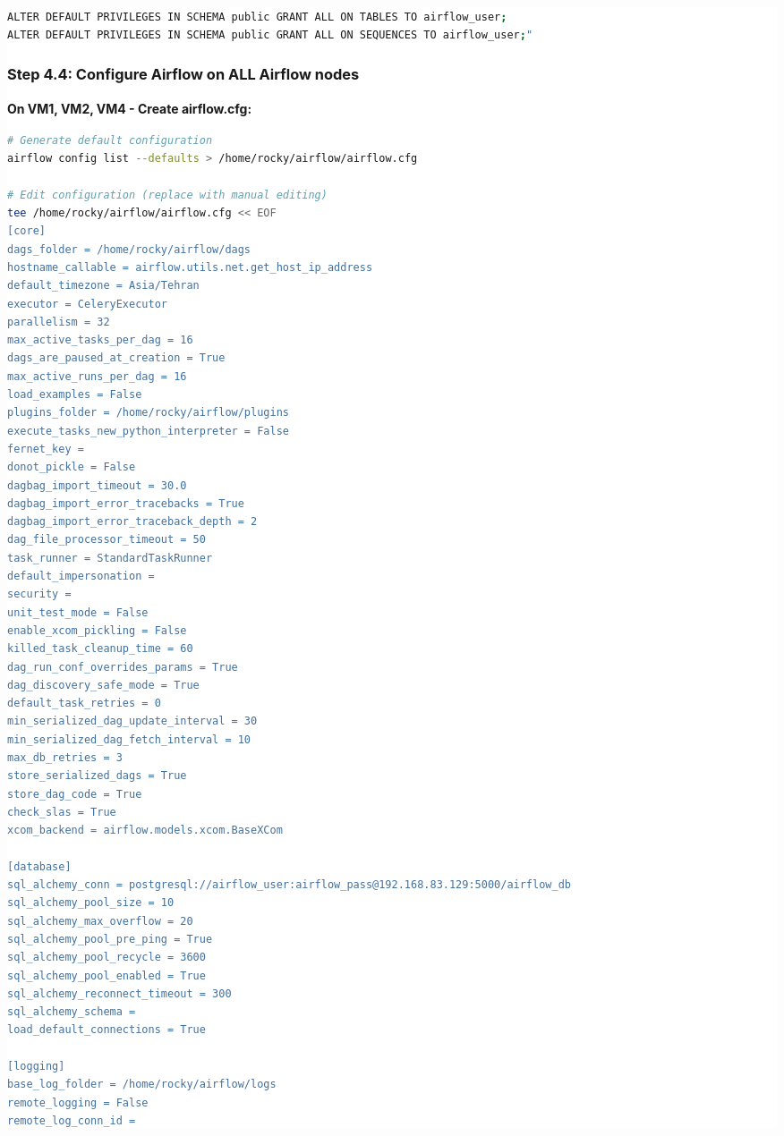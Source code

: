 ```bash
ALTER DEFAULT PRIVILEGES IN SCHEMA public GRANT ALL ON TABLES TO airflow_user;
ALTER DEFAULT PRIVILEGES IN SCHEMA public GRANT ALL ON SEQUENCES TO airflow_user;"
```

### **Step 4.4: Configure Airflow on ALL Airflow nodes**

**On VM1, VM2, VM4 - Create airflow.cfg:**
```bash
# Generate default configuration
airflow config list --defaults > /home/rocky/airflow/airflow.cfg

# Edit configuration (replace with manual editing)
tee /home/rocky/airflow/airflow.cfg << EOF
[core]
dags_folder = /home/rocky/airflow/dags
hostname_callable = airflow.utils.net.get_host_ip_address
default_timezone = Asia/Tehran
executor = CeleryExecutor
parallelism = 32
max_active_tasks_per_dag = 16
dags_are_paused_at_creation = True
max_active_runs_per_dag = 16
load_examples = False
plugins_folder = /home/rocky/airflow/plugins
execute_tasks_new_python_interpreter = False
fernet_key = 
donot_pickle = False
dagbag_import_timeout = 30.0
dagbag_import_error_tracebacks = True
dagbag_import_error_traceback_depth = 2
dag_file_processor_timeout = 50
task_runner = StandardTaskRunner
default_impersonation = 
security = 
unit_test_mode = False
enable_xcom_pickling = False
killed_task_cleanup_time = 60
dag_run_conf_overrides_params = True
dag_discovery_safe_mode = True
default_task_retries = 0
min_serialized_dag_update_interval = 30
min_serialized_dag_fetch_interval = 10
max_db_retries = 3
store_serialized_dags = True
store_dag_code = True
check_slas = True
xcom_backend = airflow.models.xcom.BaseXCom

[database]
sql_alchemy_conn = postgresql://airflow_user:airflow_pass@192.168.83.129:5000/airflow_db
sql_alchemy_pool_size = 10
sql_alchemy_max_overflow = 20
sql_alchemy_pool_pre_ping = True
sql_alchemy_pool_recycle = 3600
sql_alchemy_pool_enabled = True
sql_alchemy_reconnect_timeout = 300
sql_alchemy_schema = 
load_default_connections = True

[logging]
base_log_folder = /home/rocky/airflow/logs
remote_logging = False
remote_log_conn_id = 
```